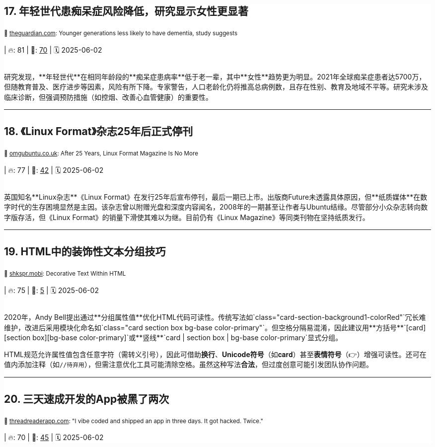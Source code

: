 
## <a name="17"></a>17. 年轻世代患痴呆症风险降低，研究显示女性更显著 
<small>🔗 [theguardian.com](https://www.theguardian.com/society/2025/jun/02/younger-generations-less-likely-dementia-study): Younger generations less likely to have dementia, study suggests</small>


| 🔥: 81 \| 💬: [70](https://news.ycombinator.com/item?id=44160012) \| 🗓️ 2025-06-02


<br />
研究发现，**年轻世代**在相同年龄段的**痴呆症患病率**低于老一辈，其中**女性**趋势更为明显。2021年全球痴呆症患者达5700万，但随教育普及、医疗进步等因素，风险有所下降。专家警告，人口老龄化仍将推高总病例数，且存在性别、教育及地域不平等。研究未涉及临床诊断，但强调预防措施（如控烟、改善心血管健康）的重要性。

---

## <a name="18"></a>18. 《Linux Format》杂志25年后正式停刊 
<small>🔗 [omgubuntu.co.uk](https://www.omgubuntu.co.uk/2025/05/linux-format-magazine-closes): After 25 Years, Linux Format Magazine Is No More</small>


| 🔥: 77 \| 💬: [42](https://news.ycombinator.com/item?id=44158658) \| 🗓️ 2025-06-02


<br />
英国知名**Linux杂志**《Linux Format》在发行25年后宣布停刊，最后一期已上市。出版商Future未透露具体原因，但**纸质媒体**在数字时代的生存困境显然是主因。该杂志曾以附赠光盘和深度内容闻名，2008年的一期甚至让作者与Ubuntu结缘。尽管部分小众杂志转向数字版存活，但《Linux Format》的销量下滑使其难以为继。目前仍有《Linux Magazine》等同类刊物在坚持纸质发行。

---

## <a name="19"></a>19. HTML中的装饰性文本分组技巧 
<small>🔗 [shkspr.mobi](https://shkspr.mobi/blog/2025/05/decorative-text-within-html/): Decorative Text Within HTML</small>


| 🔥: 75 \| 💬: [5](https://news.ycombinator.com/item?id=44161103) \| 🗓️ 2025-06-02


<br />
2020年，Andy Bell提出通过**分组属性值**优化HTML代码可读性。传统写法如`class="card-section-background1-colorRed"`冗长难维护，改进后采用模块化命名如`class="card section box bg-base color-primary"`。但空格分隔易混淆，因此建议用**方括号**`[card][section box][bg-base color-primary]`或**竖线**`card | section box | bg-base color-primary`显式分组。  

HTML规范允许属性值包含任意字符（需转义引号），因此可借助**换行**、**Unicode符号**（如𝐜𝐚𝐫𝐝）甚至**表情符号**（👉）增强可读性。还可在值内添加注释（如`//待弃用`），但需注意优化工具可能清除空格。虽然这种写法**合法**，但过度创意可能引发团队协作问题。

---

## <a name="20"></a>20. 三天速成开发的App被黑了两次 
<small>🔗 [threadreaderapp.com](https://threadreaderapp.com/thread/1929017755136561402.html): "I vibe coded and shipped an app in three days. It got hacked. Twice."</small>


| 🔥: 70 \| 💬: [45](https://news.ycombinator.com/item?id=44157131) \| 🗓️ 2025-06-02
